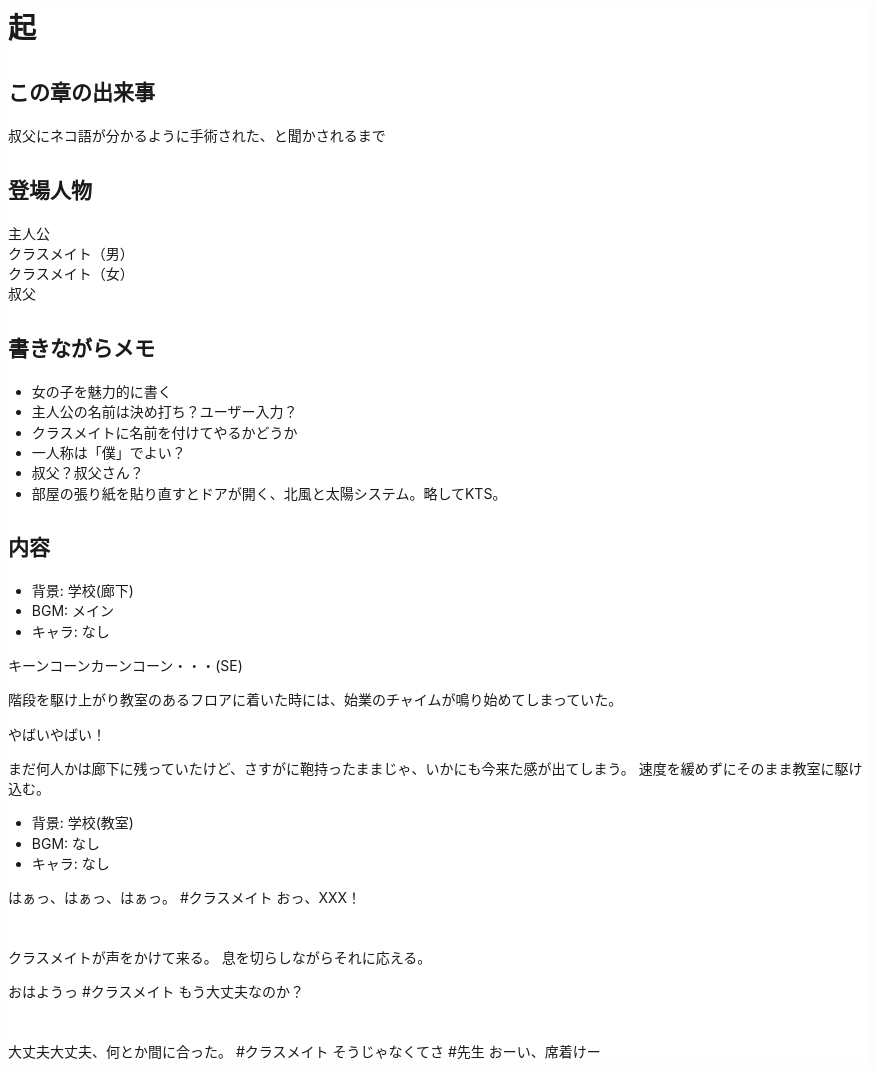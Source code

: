
# 起

## この章の出来事
叔父にネコ語が分かるように手術された、と聞かされるまで

## 登場人物
主人公<br>
クラスメイト（男）<br>
クラスメイト（女）<br>
叔父

## 書きながらメモ

+ 女の子を魅力的に書く
+ 主人公の名前は決め打ち？ユーザー入力？
+ クラスメイトに名前を付けてやるかどうか
+ 一人称は「僕」でよい？
+ 叔父？叔父さん？
+ 部屋の張り紙を貼り直すとドアが開く、北風と太陽システム。略してKTS。


## 内容

* 背景: 学校(廊下)
* BGM: メイン
* キャラ: なし

キーンコーンカーンコーン・・・(SE)

階段を駆け上がり教室のあるフロアに着いた時には、始業のチャイムが鳴り始めてしまっていた。

やばいやばい！

まだ何人かは廊下に残っていたけど、さすがに鞄持ったままじゃ、いかにも今来た感が出てしまう。
速度を緩めずにそのまま教室に駆け込む。

* 背景: 学校(教室)
* BGM: なし
* キャラ: なし

はぁっ、はぁっ、はぁっ。
 #クラスメイト
おっ、XXX！
 #
クラスメイトが声をかけて来る。
息を切らしながらそれに応える。

おはようっ
 #クラスメイト
もう大丈夫なのか？
 #
大丈夫大丈夫、何とか間に合った。
 #クラスメイト
そうじゃなくてさ
 #先生
おーい、席着けー
 #
